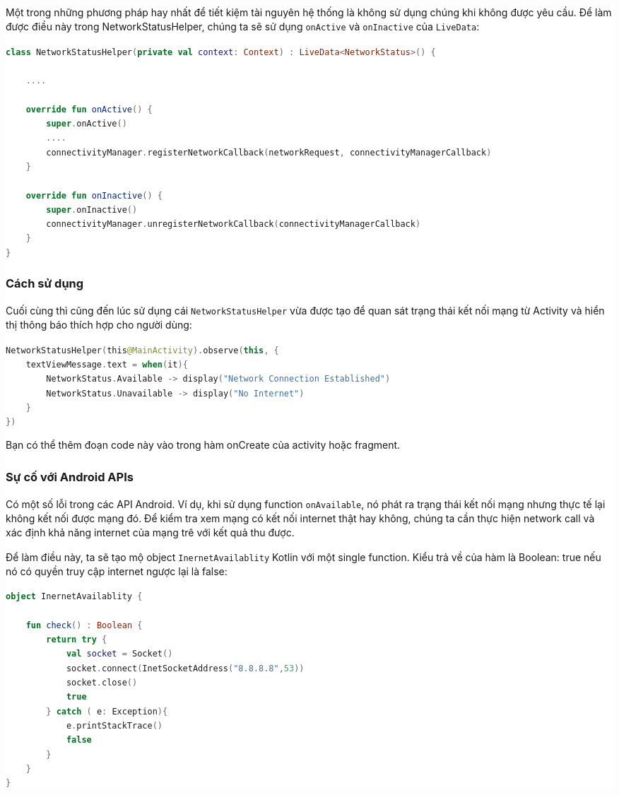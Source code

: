 Một trong những phương pháp hay nhất để tiết kiệm tài nguyên hệ thống là không sử dụng chúng khi không được yêu cầu. Để làm được điều này trong NetworkStatusHelper, chúng ta sẽ sử dụng `onActive` và `onInactive` của `LiveData`:

```kotlin
class NetworkStatusHelper(private val context: Context) : LiveData<NetworkStatus>() {
    
    ....
    
    override fun onActive() {
        super.onActive()
        ....
        connectivityManager.registerNetworkCallback(networkRequest, connectivityManagerCallback)
    }

    override fun onInactive() {
        super.onInactive()
        connectivityManager.unregisterNetworkCallback(connectivityManagerCallback)
    }
}
```

### Cách sử dụng

Cuối cùng thì cũng đến lúc sử dụng cái `NetworkStatusHelper` vừa được tạo để quan sát trạng thái kết nối mạng từ Activity và hiển thị thông báo thích hợp cho người dùng:

```kotlin
NetworkStatusHelper(this@MainActivity).observe(this, {
    textViewMessage.text = when(it){
        NetworkStatus.Available -> display("Network Connection Established")
        NetworkStatus.Unavailable -> display("No Internet")
    }
})
```

Bạn có thể thêm đoạn code này vào trong hàm onCreate của activity hoặc fragment.
### Sự cố với Android APIs

Có một số lỗi trong các API Android. Ví dụ, khi sử dụng function `onAvailable`, nó phát ra trạng thái kết nối mạng nhưng thực tế lại không kết nối được mạng đó. Để kiểm tra xem mạng có kết nối internet thật hay không, chúng ta cần thực hiện network call và xác định khả năng internet của mạng trê với kết quả thu được.

Để làm điều này, ta sẽ tạo mộ object `InernetAvailablity` Kotlin với một single function. Kiểu trả về của hàm là Boolean: true nếu nó có quyền truy cập internet ngược lại  là false:

```kotlin
object InernetAvailablity {

    fun check() : Boolean {
        return try {
            val socket = Socket()
            socket.connect(InetSocketAddress("8.8.8.8",53))
            socket.close()
            true
        } catch ( e: Exception){
            e.printStackTrace()
            false
        }
    }
}
```
